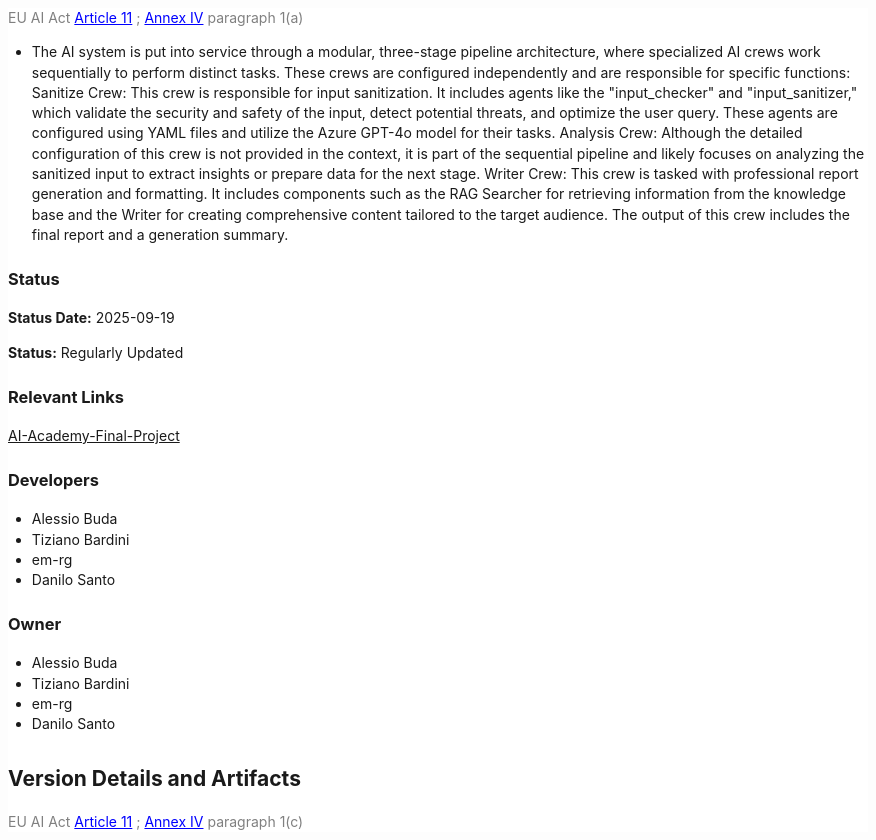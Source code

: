 <div style="color:gray">
    EU AI Act <a href="https://artificialintelligenceact.eu/article/11/" style="color:blue; text-decoration:underline">Article 11</a> ; <a href="https://artificialintelligenceact.eu/annex/4/" style="color:blue; text-decoration:underline">Annex IV</a>  paragraph 1(a)
    <p></p>
</div>

* The AI system is put into service through a modular, three-stage pipeline architecture, where specialized AI crews work sequentially to perform distinct tasks. These crews are configured independently and are responsible for specific functions:
      Sanitize Crew: This crew is responsible for input sanitization. It includes agents like the "input_checker" and "input_sanitizer," which validate the security and safety of the input, detect potential threats, and optimize the user query. These agents are configured using YAML files and utilize the Azure GPT-4o model for their tasks.
      Analysis Crew: Although the detailed configuration of this crew is not provided in the context, it is part of the sequential pipeline and likely focuses on analyzing the sanitized input to extract insights or prepare data for the next stage.
      Writer Crew: This crew is tasked with professional report generation and formatting. It includes components such as the RAG Searcher for retrieving information from the knowledge base and the Writer for creating comprehensive content tailored to the target audience. The output of this crew includes the final report and a generation summary.


### Status 


**Status Date:** 2025-09-19

**Status:** Regularly Updated



### Relevant Links


[AI-Academy-Final-Project](https://github.com/alessio-buda/AI-Academy-Final-Project)

### Developers

* Alessio Buda
* Tiziano Bardini 
* em-rg
* Danilo Santo

### Owner

* Alessio Buda
* Tiziano Bardini 
* em-rg
* Danilo Santo

## Version Details and Artifacts 

<div style="color:gray">
    EU AI Act <a href="https://artificialintelligenceact.eu/article/11/" style="color:blue; text-decoration:underline">Article 11</a> ; <a href="https://artificialintelligenceact.eu/annex/4/" style="color:blue; text-decoration:underline">Annex IV</a> paragraph 1(c)
    <p></p>
</div>
